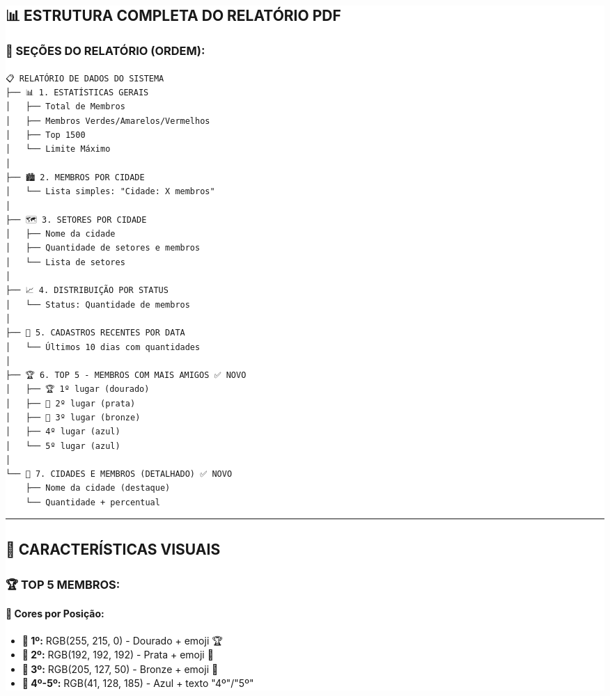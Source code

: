 
## 📊 **ESTRUTURA COMPLETA DO RELATÓRIO PDF**

### **🔄 SEÇÕES DO RELATÓRIO (ORDEM):**

```
📋 RELATÓRIO DE DADOS DO SISTEMA
├── 📊 1. ESTATÍSTICAS GERAIS
│   ├── Total de Membros
│   ├── Membros Verdes/Amarelos/Vermelhos
│   ├── Top 1500
│   └── Limite Máximo
│
├── 🏙️ 2. MEMBROS POR CIDADE
│   └── Lista simples: "Cidade: X membros"
│
├── 🗺️ 3. SETORES POR CIDADE
│   ├── Nome da cidade
│   ├── Quantidade de setores e membros
│   └── Lista de setores
│
├── 📈 4. DISTRIBUIÇÃO POR STATUS
│   └── Status: Quantidade de membros
│
├── 📅 5. CADASTROS RECENTES POR DATA
│   └── Últimos 10 dias com quantidades
│
├── 🏆 6. TOP 5 - MEMBROS COM MAIS AMIGOS ✅ NOVO
│   ├── 🏆 1º lugar (dourado)
│   ├── 🥈 2º lugar (prata)
│   ├── 🥉 3º lugar (bronze)
│   ├── 4º lugar (azul)
│   └── 5º lugar (azul)
│
└── 👥 7. CIDADES E MEMBROS (DETALHADO) ✅ NOVO
    ├── Nome da cidade (destaque)
    └── Quantidade + percentual
```

---

## 🎨 **CARACTERÍSTICAS VISUAIS**

### **🏆 TOP 5 MEMBROS:**

#### **🎯 Cores por Posição:**
- **🥇 1º:** RGB(255, 215, 0) - Dourado + emoji 🏆
- **🥈 2º:** RGB(192, 192, 192) - Prata + emoji 🥈  
- **🥉 3º:** RGB(205, 127, 50) - Bronze + emoji 🥉
- **🔵 4º-5º:** RGB(41, 128, 185) - Azul + texto "4º"/"5º"
